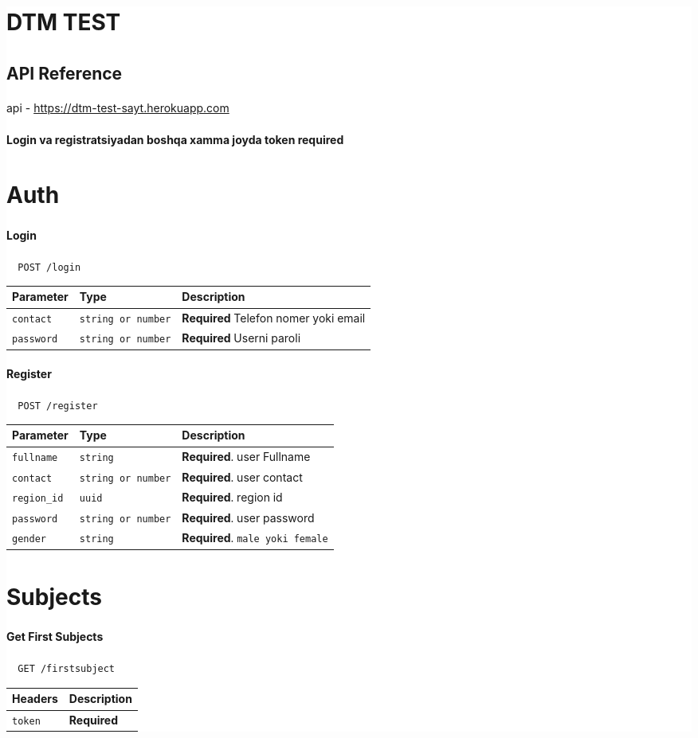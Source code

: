 
# DTM TEST




## API Reference

api - https://dtm-test-sayt.herokuapp.com

#### Login va registratsiyadan boshqa xamma joyda token required

# Auth

#### Login

```https
  POST /login
```

| Parameter | Type                    | Description                            |
| :-------- | :---------------------- | :------------------------------------- |
| `contact` | `string or number`      | **Required**  Telefon nomer yoki email |
| `password`| `string or number`      | **Required**  Userni paroli            |

#### Register

```https
  POST /register
```

| Parameter | Type     | Description                            |
| :-------- | :------- | :------------------------------------- |
| `fullname`| `string` | **Required**. user Fullname            |
| `contact` | `string or number` | **Required**. user contact   |
| `region_id` | `uuid` | **Required**. region id                |
| `password` | `string or number` | **Required**. user password |
| `gender` | `string` | **Required**. `male yoki female`        |

# Subjects

#### Get First Subjects 

```https
  GET /firstsubject
```
| Headers | Description   |
| :------ | :------------ |
| `token` | **Required**  |
